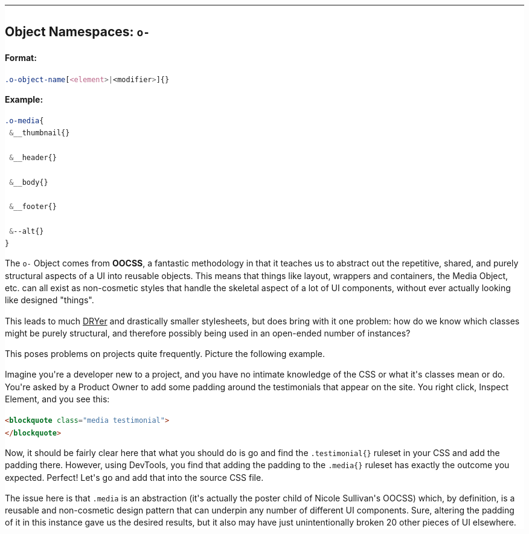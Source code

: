 
<hr>


## Object Namespaces: `o-`

**Format:**

```scss
.o-object-name[<element>|<modifier>]{}
```

**Example:**

```scss
.o-media{
 &__thumbnail{}

 &__header{}

 &__body{}

 &__footer{}

 &--alt{}
}
```

The `o-` Object comes from **OOCSS**, a fantastic methodology in that it teaches us to abstract out the repetitive, shared, and purely structural aspects of a UI into reusable objects. This means that things like layout, wrappers and containers, the Media Object, etc. can all exist as non-cosmetic styles that handle the skeletal aspect of a lot of UI components, without ever actually looking like designed "things".

This leads to much [DRYer](http://www.sitepoint.com/using-helper-classes-dry-scale-css/) and drastically smaller stylesheets, but does bring with it one problem: how do we know which classes might be purely structural, and therefore possibly being used in an open-ended number of instances?

This poses problems on projects quite frequently. Picture the following example.

Imagine you're a developer new to a project, and you have no intimate knowledge of the CSS or what it's classes mean or do. You're asked by a Product Owner to add some padding around the testimonials that appear on the site. You right click, Inspect Element, and you see this:

```html
<blockquote class="media testimonial">
</blockquote>
```

Now, it should be fairly clear here that what you should do is go and find the `.testimonial{}` ruleset in your CSS and add the padding there. However, using DevTools, you find that adding the padding to the `.media{}` ruleset has exactly the outcome you expected. Perfect! Let's go and add that into the source CSS file.

The issue here is that `.media` is an abstraction (it's actually the poster child of Nicole Sullivan's OOCSS) which, by definition, is a reusable and non-cosmetic design pattern that can underpin any number of different UI components. Sure, altering the padding of it in this instance gave us the desired results, but it also may have just unintentionally broken 20 other pieces of UI elsewhere.
